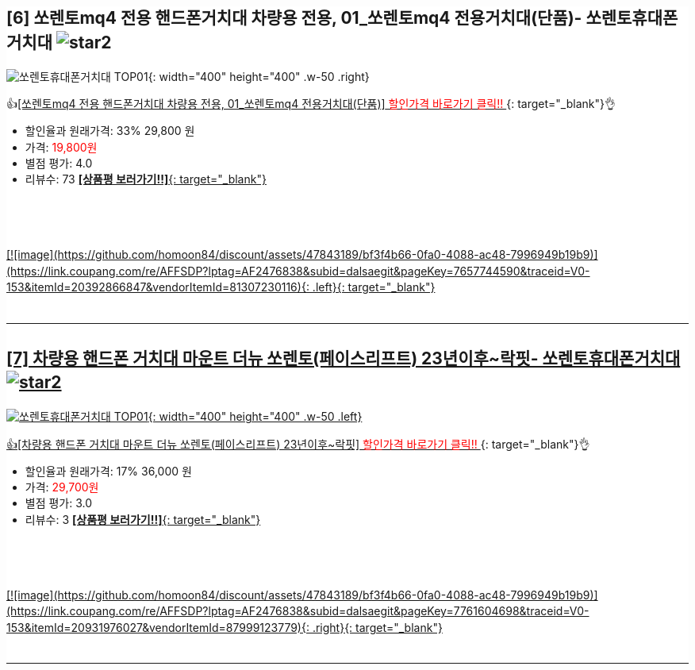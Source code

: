 
        
       
## [6] 쏘렌토mq4 전용 핸드폰거치대 차량용 전용, 01_쏘렌토mq4 전용거치대(단품)- 쏘렌토휴대폰거치대  <img width="81" alt="star2" src="https://user-images.githubusercontent.com/78655692/151471960-29c5febe-c509-4c6d-99f4-a2203eb193c5.png">

![쏘렌토휴대폰거치대 TOP01](https://thumbnail10.coupangcdn.com/thumbnails/remote/230x230ex/image/vendor_inventory/e0a0/601184182cacbc247430227d68c1980b9d3a7f8f43e4514ebfe70bd4febd.jpg){: width="400" height="400" .w-50 .right}


👍<a href="https://link.coupang.com/re/AFFSDP?lptag=AF2476838&subid=dalsaegit&pageKey=7657744590&traceid=V0-153&itemId=20392866847&vendorItemId=81307230116">[쏘렌토mq4 전용 핸드폰거치대 차량용 전용, 01_쏘렌토mq4 전용거치대(단품)]<font color=red> 할인가격 바로가기 클릭!! </font></a>{: target="_blank"}👌
<br>
- 할인율과 원래가격: 33%  29,800   원
- 가격: <span style='color:red'>19,800원</span>
- 별점 평가: 4.0
- 리뷰수: 73 <a href="https://link.coupang.com/re/AFFSDP?lptag=AF2476838&subid=dalsaegit&pageKey=7657744590&traceid=V0-153&itemId=20392866847&vendorItemId=81307230116"> <strong>[상품평 보러가기!!]</strong>{: target="_blank"}
<br>
<br>
<br>
[![image](https://github.com/homoon84/discount/assets/47843189/bf3f4b66-0fa0-4088-ac48-7996949b19b9)](https://link.coupang.com/re/AFFSDP?lptag=AF2476838&subid=dalsaegit&pageKey=7657744590&traceid=V0-153&itemId=20392866847&vendorItemId=81307230116){: .left}{: target="_blank"}
<br>
<br>

---

        
       
## [7] 차량용 핸드폰 거치대 마운트 더뉴 쏘렌토(페이스리프트) 23년이후~락핏- 쏘렌토휴대폰거치대  <img width="81" alt="star2" src="https://user-images.githubusercontent.com/78655692/151471960-29c5febe-c509-4c6d-99f4-a2203eb193c5.png">

![쏘렌토휴대폰거치대 TOP01](https://thumbnail9.coupangcdn.com/thumbnails/remote/230x230ex/image/vendor_inventory/2a63/0aa69609edf9abdeafc8bdacae635c1f69a164ce289cdfe7e7c32aeeddfc.png){: width="400" height="400" .w-50 .left}


👍<a href="https://link.coupang.com/re/AFFSDP?lptag=AF2476838&subid=dalsaegit&pageKey=7761604698&traceid=V0-153&itemId=20931976027&vendorItemId=87999123779">[차량용 핸드폰 거치대 마운트 더뉴 쏘렌토(페이스리프트) 23년이후~락핏]<font color=red> 할인가격 바로가기 클릭!! </font></a>{: target="_blank"}👌
<br>
- 할인율과 원래가격: 17%  36,000   원
- 가격: <span style='color:red'>29,700원</span>
- 별점 평가: 3.0
- 리뷰수: 3 <a href="https://link.coupang.com/re/AFFSDP?lptag=AF2476838&subid=dalsaegit&pageKey=7761604698&traceid=V0-153&itemId=20931976027&vendorItemId=87999123779"> <strong>[상품평 보러가기!!]</strong>{: target="_blank"}
<br>
<br>
<br>
[![image](https://github.com/homoon84/discount/assets/47843189/bf3f4b66-0fa0-4088-ac48-7996949b19b9)](https://link.coupang.com/re/AFFSDP?lptag=AF2476838&subid=dalsaegit&pageKey=7761604698&traceid=V0-153&itemId=20931976027&vendorItemId=87999123779){: .right}{: target="_blank"}
<br>
<br>

---